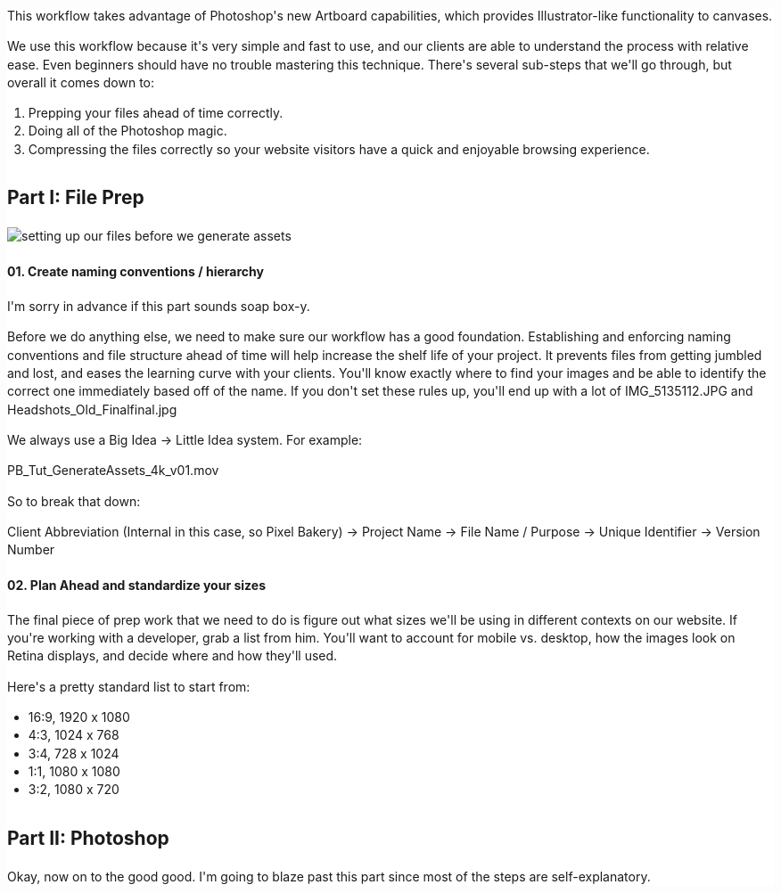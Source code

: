 This workflow takes advantage of Photoshop's new Artboard capabilities, which provides Illustrator-like functionality to canvases.

We use this workflow because it's very simple and fast to use, and our clients are able to understand the process with relative ease. Even beginners should have no trouble mastering this technique. There's several sub-steps that we'll go through, but overall it comes down to:

1) Prepping your files ahead of time correctly.
2) Doing all of the Photoshop magic.
3) Compressing the files correctly so your website visitors have a quick and enjoyable browsing experience.

Part I: File Prep
-----------------

![setting up our files before we generate assets](/img/blog/1Screen-Shot-2019-06-06-at-4.41.42-PM.png)

#### 01\. Create naming conventions / hierarchy

I'm sorry in advance if this part sounds soap box-y.

Before we do anything else, we need to make sure our workflow has a good foundation. Establishing and enforcing naming conventions and file structure ahead of time will help increase the shelf life of your project. It prevents files from getting jumbled and lost, and eases the learning curve with your clients. You'll know exactly where to find your images and be able to identify the correct one immediately based off of the name. If you don't set these rules up, you'll end up with a lot of IMG_5135112.JPG and Headshots_Old_Finalfinal.jpg

We always use a Big Idea -> Little Idea system. For example:

PB_Tut_GenerateAssets_4k_v01.mov

So to break that down:

Client Abbreviation (Internal in this case, so Pixel Bakery) -> Project Name -> File Name / Purpose -> Unique Identifier -> Version Number

#### 02\. Plan Ahead and standardize your sizes

The final piece of prep work that we need to do is figure out what sizes we'll be using in different contexts on our website. If you're working with a developer, grab a list from him. You'll want to account for mobile vs. desktop, how the images look on Retina displays, and decide where and how they'll used.

Here's a pretty standard list to start from:

-   16:9, 1920 x 1080
-   4:3, 1024 x 768
-   3:4, 728 x 1024
-   1:1, 1080 x 1080
-   3:2, 1080 x 720

Part II: Photoshop
------------------

Okay, now on to the good good. I'm going to blaze past this part since most of the steps are self-explanatory.
